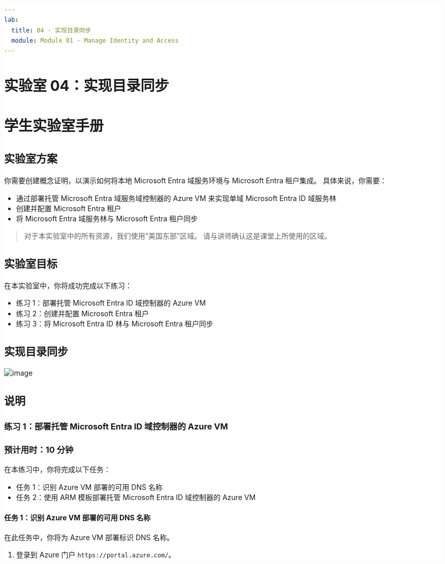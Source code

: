 ```yaml
---
lab:
  title: 04 - 实现目录同步
  module: Module 01 - Manage Identity and Access
---
```


# 实验室 04：实现目录同步
# 学生实验室手册

## 实验室方案

你需要创建概念证明，以演示如何将本地 Microsoft Entra 域服务环境与 Microsoft Entra 租户集成。 具体来说，你需要：

- 通过部署托管 Microsoft Entra 域服务域控制器的 Azure VM 来实现单域 Microsoft Entra ID 域服务林
- 创建并配置 Microsoft Entra 租户
- 将 Microsoft Entra 域服务林与 Microsoft Entra 租户同步

> 对于本实验室中的所有资源，我们使用“美国东部”区域。 请与讲师确认这是课堂上所使用的区域。 

## 实验室目标

在本实验室中，你将成功完成以下练习：

- 练习 1：部署托管 Microsoft Entra ID 域控制器的 Azure VM
- 练习 2：创建并配置 Microsoft Entra 租户
- 练习 3：将 Microsoft Entra ID 林与 Microsoft Entra 租户同步

## 实现目录同步

![image](https://github.com/MicrosoftLearning/AZ500-AzureSecurityTechnologies/assets/91347931/5d9cc4c7-7dcd-4d88-920d-9c97d5a482a2)

## 说明

### 练习 1：部署托管 Microsoft Entra ID 域控制器的 Azure VM

### 预计用时：10 分钟

在本练习中，你将完成以下任务：

- 任务 1：识别 Azure VM 部署的可用 DNS 名称
- 任务 2：使用 ARM 模板部署托管 Microsoft Entra ID 域控制器的 Azure VM

#### 任务 1：识别 Azure VM 部署的可用 DNS 名称

在此任务中，你将为 Azure VM 部署标识 DNS 名称。 

1. 登录到 Azure 门户 `https://portal.azure.com/`。
